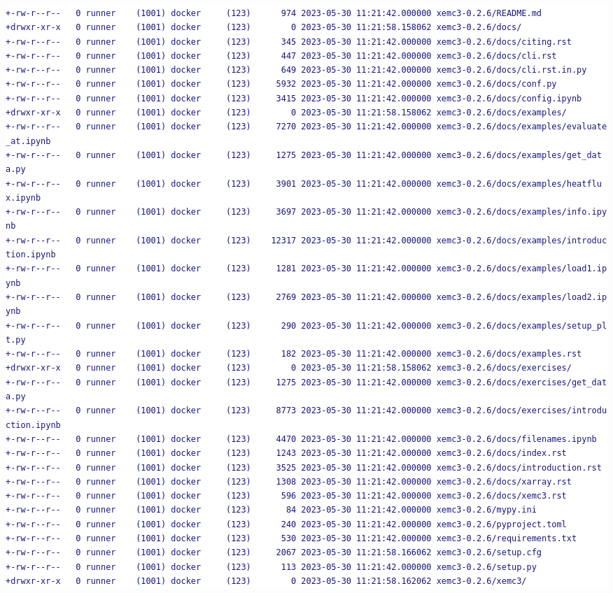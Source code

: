 ```diff
+-rw-r--r--   0 runner    (1001) docker     (123)      974 2023-05-30 11:21:42.000000 xemc3-0.2.6/README.md
+drwxr-xr-x   0 runner    (1001) docker     (123)        0 2023-05-30 11:21:58.158062 xemc3-0.2.6/docs/
+-rw-r--r--   0 runner    (1001) docker     (123)      345 2023-05-30 11:21:42.000000 xemc3-0.2.6/docs/citing.rst
+-rw-r--r--   0 runner    (1001) docker     (123)      447 2023-05-30 11:21:42.000000 xemc3-0.2.6/docs/cli.rst
+-rw-r--r--   0 runner    (1001) docker     (123)      649 2023-05-30 11:21:42.000000 xemc3-0.2.6/docs/cli.rst.in.py
+-rw-r--r--   0 runner    (1001) docker     (123)     5932 2023-05-30 11:21:42.000000 xemc3-0.2.6/docs/conf.py
+-rw-r--r--   0 runner    (1001) docker     (123)     3415 2023-05-30 11:21:42.000000 xemc3-0.2.6/docs/config.ipynb
+drwxr-xr-x   0 runner    (1001) docker     (123)        0 2023-05-30 11:21:58.158062 xemc3-0.2.6/docs/examples/
+-rw-r--r--   0 runner    (1001) docker     (123)     7270 2023-05-30 11:21:42.000000 xemc3-0.2.6/docs/examples/evaluate_at.ipynb
+-rw-r--r--   0 runner    (1001) docker     (123)     1275 2023-05-30 11:21:42.000000 xemc3-0.2.6/docs/examples/get_data.py
+-rw-r--r--   0 runner    (1001) docker     (123)     3901 2023-05-30 11:21:42.000000 xemc3-0.2.6/docs/examples/heatflux.ipynb
+-rw-r--r--   0 runner    (1001) docker     (123)     3697 2023-05-30 11:21:42.000000 xemc3-0.2.6/docs/examples/info.ipynb
+-rw-r--r--   0 runner    (1001) docker     (123)    12317 2023-05-30 11:21:42.000000 xemc3-0.2.6/docs/examples/introduction.ipynb
+-rw-r--r--   0 runner    (1001) docker     (123)     1281 2023-05-30 11:21:42.000000 xemc3-0.2.6/docs/examples/load1.ipynb
+-rw-r--r--   0 runner    (1001) docker     (123)     2769 2023-05-30 11:21:42.000000 xemc3-0.2.6/docs/examples/load2.ipynb
+-rw-r--r--   0 runner    (1001) docker     (123)      290 2023-05-30 11:21:42.000000 xemc3-0.2.6/docs/examples/setup_plt.py
+-rw-r--r--   0 runner    (1001) docker     (123)      182 2023-05-30 11:21:42.000000 xemc3-0.2.6/docs/examples.rst
+drwxr-xr-x   0 runner    (1001) docker     (123)        0 2023-05-30 11:21:58.158062 xemc3-0.2.6/docs/exercises/
+-rw-r--r--   0 runner    (1001) docker     (123)     1275 2023-05-30 11:21:42.000000 xemc3-0.2.6/docs/exercises/get_data.py
+-rw-r--r--   0 runner    (1001) docker     (123)     8773 2023-05-30 11:21:42.000000 xemc3-0.2.6/docs/exercises/introduction.ipynb
+-rw-r--r--   0 runner    (1001) docker     (123)     4470 2023-05-30 11:21:42.000000 xemc3-0.2.6/docs/filenames.ipynb
+-rw-r--r--   0 runner    (1001) docker     (123)     1243 2023-05-30 11:21:42.000000 xemc3-0.2.6/docs/index.rst
+-rw-r--r--   0 runner    (1001) docker     (123)     3525 2023-05-30 11:21:42.000000 xemc3-0.2.6/docs/introduction.rst
+-rw-r--r--   0 runner    (1001) docker     (123)     1308 2023-05-30 11:21:42.000000 xemc3-0.2.6/docs/xarray.rst
+-rw-r--r--   0 runner    (1001) docker     (123)      596 2023-05-30 11:21:42.000000 xemc3-0.2.6/docs/xemc3.rst
+-rw-r--r--   0 runner    (1001) docker     (123)       84 2023-05-30 11:21:42.000000 xemc3-0.2.6/mypy.ini
+-rw-r--r--   0 runner    (1001) docker     (123)      240 2023-05-30 11:21:42.000000 xemc3-0.2.6/pyproject.toml
+-rw-r--r--   0 runner    (1001) docker     (123)      530 2023-05-30 11:21:42.000000 xemc3-0.2.6/requirements.txt
+-rw-r--r--   0 runner    (1001) docker     (123)     2067 2023-05-30 11:21:58.166062 xemc3-0.2.6/setup.cfg
+-rw-r--r--   0 runner    (1001) docker     (123)      113 2023-05-30 11:21:42.000000 xemc3-0.2.6/setup.py
+drwxr-xr-x   0 runner    (1001) docker     (123)        0 2023-05-30 11:21:58.162062 xemc3-0.2.6/xemc3/
```